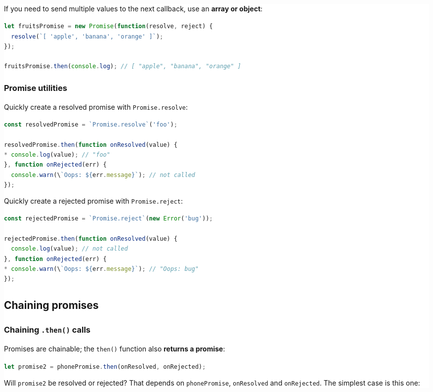 If you need to send multiple values to the next callback,
use an **array or object**:

```js
let fruitsPromise = new Promise(function(resolve, reject) {
  resolve(`[ 'apple', 'banana', 'orange' ]`);
});

fruitsPromise.then(console.log); // [ "apple", "banana", "orange" ]
```



### Promise utilities

<runkit></runkit>

Quickly create a resolved promise with `Promise.resolve`:

```js
const resolvedPromise = `Promise.resolve`('foo');

resolvedPromise.then(function onResolved(value) {
* console.log(value); // "foo"
}, function onRejected(err) {
  console.warn(\`Oops: ${err.message}`); // not called
});
```

Quickly create a rejected promise with `Promise.reject`:

```js
const rejectedPromise = `Promise.reject`(new Error('bug'));

rejectedPromise.then(function onResolved(value) {
  console.log(value); // not called
}, function onRejected(err) {
* console.warn(\`Oops: ${err.message}`); // "Oops: bug"
});
```



## Chaining promises





### Chaining `.then()` calls

<runkit except='0'></runkit>

Promises are chainable; the `then()` function also **returns a promise**:

```js
let promise2 = phonePromise.then(onResolved, onRejected);
```

Will `promise2` be resolved or rejected?
That depends on `phonePromise`, `onResolved` and `onRejected`.
The simplest case is this one:


[arent-promises-just-callbacks]: http://stackoverflow.com/questions/22539815/arent-promises-just-callbacks
[bluebird]: http://bluebirdjs.com/docs/getting-started.html
[javascript-promises-an-introduction]: https://developers.google.com/web/fundamentals/getting-started/primers/promises
[javascript-promises-for-dummies]: https://scotch.io/tutorials/javascript-promises-for-dummies
[mdn-promises]: https://developer.mozilla.org/en-US/docs/Web/JavaScript/Reference/Global_Objects/Promise
[promise-nuggets]: https://promise-nuggets.github.io/
[promises-spec]: https://promisesaplus.com
[q]: https://github.com/kriskowal/q